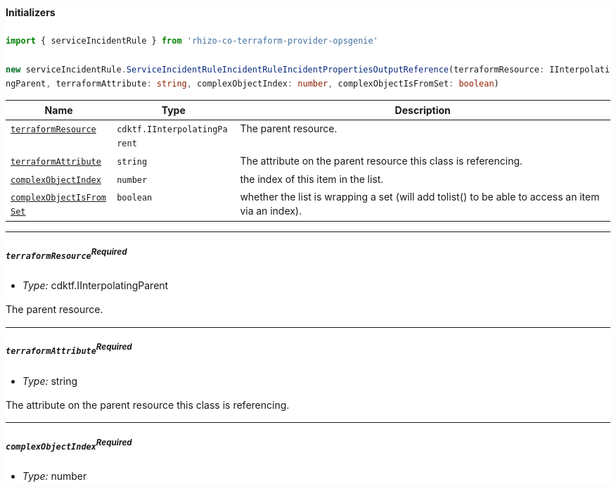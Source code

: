 #### Initializers <a name="Initializers" id="rhizo-co-terraform-provider-opsgenie.serviceIncidentRule.ServiceIncidentRuleIncidentRuleIncidentPropertiesOutputReference.Initializer"></a>

```typescript
import { serviceIncidentRule } from 'rhizo-co-terraform-provider-opsgenie'

new serviceIncidentRule.ServiceIncidentRuleIncidentRuleIncidentPropertiesOutputReference(terraformResource: IInterpolatingParent, terraformAttribute: string, complexObjectIndex: number, complexObjectIsFromSet: boolean)
```

| **Name** | **Type** | **Description** |
| --- | --- | --- |
| <code><a href="#rhizo-co-terraform-provider-opsgenie.serviceIncidentRule.ServiceIncidentRuleIncidentRuleIncidentPropertiesOutputReference.Initializer.parameter.terraformResource">terraformResource</a></code> | <code>cdktf.IInterpolatingParent</code> | The parent resource. |
| <code><a href="#rhizo-co-terraform-provider-opsgenie.serviceIncidentRule.ServiceIncidentRuleIncidentRuleIncidentPropertiesOutputReference.Initializer.parameter.terraformAttribute">terraformAttribute</a></code> | <code>string</code> | The attribute on the parent resource this class is referencing. |
| <code><a href="#rhizo-co-terraform-provider-opsgenie.serviceIncidentRule.ServiceIncidentRuleIncidentRuleIncidentPropertiesOutputReference.Initializer.parameter.complexObjectIndex">complexObjectIndex</a></code> | <code>number</code> | the index of this item in the list. |
| <code><a href="#rhizo-co-terraform-provider-opsgenie.serviceIncidentRule.ServiceIncidentRuleIncidentRuleIncidentPropertiesOutputReference.Initializer.parameter.complexObjectIsFromSet">complexObjectIsFromSet</a></code> | <code>boolean</code> | whether the list is wrapping a set (will add tolist() to be able to access an item via an index). |

---

##### `terraformResource`<sup>Required</sup> <a name="terraformResource" id="rhizo-co-terraform-provider-opsgenie.serviceIncidentRule.ServiceIncidentRuleIncidentRuleIncidentPropertiesOutputReference.Initializer.parameter.terraformResource"></a>

- *Type:* cdktf.IInterpolatingParent

The parent resource.

---

##### `terraformAttribute`<sup>Required</sup> <a name="terraformAttribute" id="rhizo-co-terraform-provider-opsgenie.serviceIncidentRule.ServiceIncidentRuleIncidentRuleIncidentPropertiesOutputReference.Initializer.parameter.terraformAttribute"></a>

- *Type:* string

The attribute on the parent resource this class is referencing.

---

##### `complexObjectIndex`<sup>Required</sup> <a name="complexObjectIndex" id="rhizo-co-terraform-provider-opsgenie.serviceIncidentRule.ServiceIncidentRuleIncidentRuleIncidentPropertiesOutputReference.Initializer.parameter.complexObjectIndex"></a>

- *Type:* number
